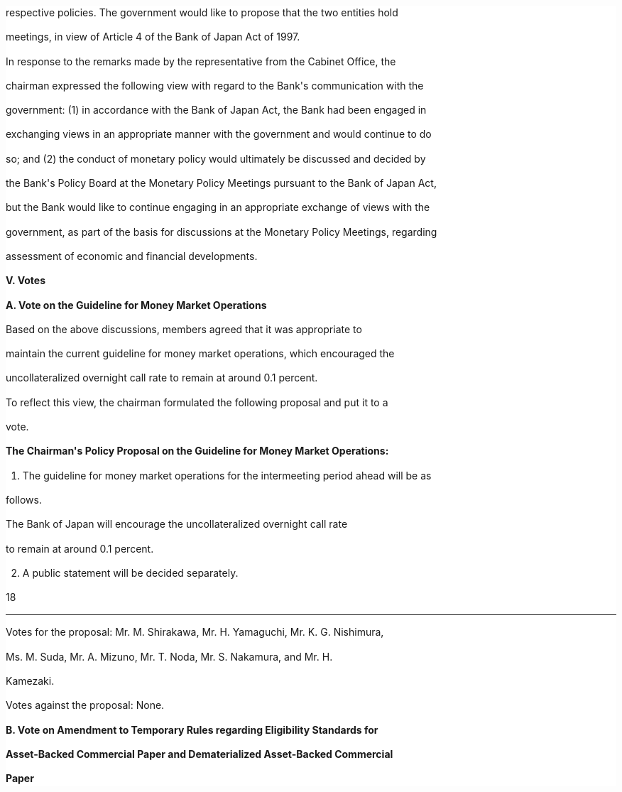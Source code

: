 respective policies. The government would like to propose that the two entities hold

meetings, in view of Article 4 of the Bank of Japan Act of 1997.

In response to the remarks made by the representative from the Cabinet Office, the

chairman expressed the following view with regard to the Bank's communication with the

government: (1) in accordance with the Bank of Japan Act, the Bank had been engaged in

exchanging views in an appropriate manner with the government and would continue to do

so; and (2) the conduct of monetary policy would ultimately be discussed and decided by

the Bank's Policy Board at the Monetary Policy Meetings pursuant to the Bank of Japan Act,

but the Bank would like to continue engaging in an appropriate exchange of views with the

government, as part of the basis for discussions at the Monetary Policy Meetings, regarding

assessment of economic and financial developments.

**V. Votes**

**A. Vote on the Guideline for Money Market Operations**

Based on the above discussions, members agreed that it was appropriate to

maintain the current guideline for money market operations, which encouraged the

uncollateralized overnight call rate to remain at around 0.1 percent.

To reflect this view, the chairman formulated the following proposal and put it to a

vote.

**The Chairman's Policy Proposal on the Guideline for Money Market Operations:**

1. The guideline for money market operations for the intermeeting period ahead will be as

follows.

The Bank of Japan will encourage the uncollateralized overnight call rate

to remain at around 0.1 percent.

2. A public statement will be decided separately.

18


-----

Votes for the proposal: Mr. M. Shirakawa, Mr. H. Yamaguchi, Mr. K. G. Nishimura,

Ms. M. Suda, Mr. A. Mizuno, Mr. T. Noda, Mr. S. Nakamura, and Mr. H.

Kamezaki.

Votes against the proposal: None.

**B. Vote on Amendment to Temporary Rules regarding Eligibility Standards for**

**Asset-Backed Commercial Paper and Dematerialized Asset-Backed Commercial**

**Paper**
